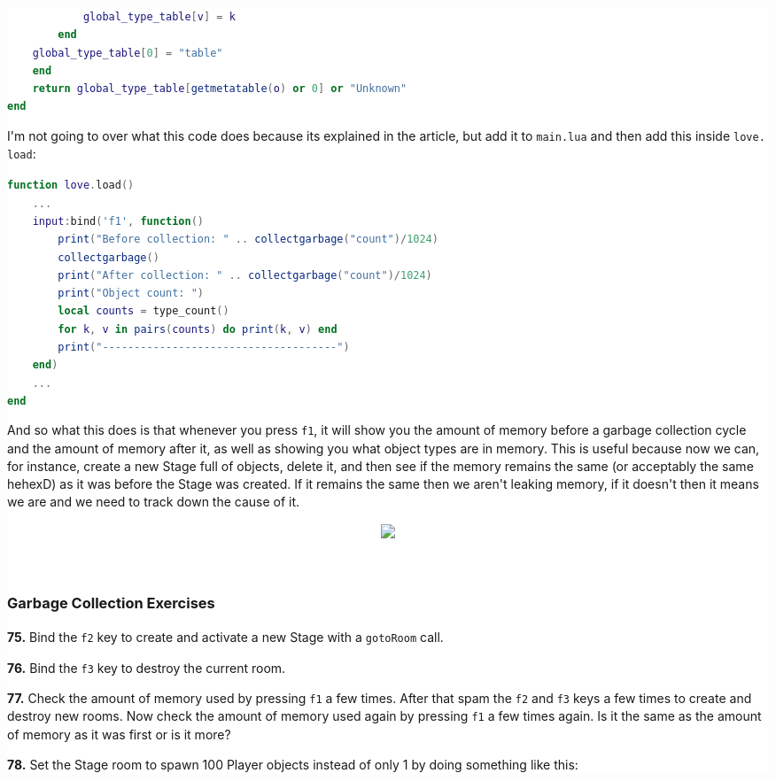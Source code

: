 ```lua
	        global_type_table[v] = k
	    end
	global_type_table[0] = "table"
    end
    return global_type_table[getmetatable(o) or 0] or "Unknown"
end
```

I'm not going to over what this code does because its explained in the article, but add it to `main.lua` and then add this inside `love.load`:

```lua
function love.load()
    ...
    input:bind('f1', function()
        print("Before collection: " .. collectgarbage("count")/1024)
        collectgarbage()
        print("After collection: " .. collectgarbage("count")/1024)
        print("Object count: ")
        local counts = type_count()
        for k, v in pairs(counts) do print(k, v) end
        print("-------------------------------------")
    end)
    ...
end
```

And so what this does is that whenever you press `f1`, it will show you the amount of memory before a garbage collection cycle and the amount of memory after it, as well as showing you what object types are in memory. This is useful because now we can, for instance, create a new Stage full of objects, delete it, and then see if the memory remains the same (or acceptably the same hehexD) as it was before the Stage was created. If it remains the same then we aren't leaking memory, if it doesn't then it means we are and we need to track down the cause of it.

<p align="center">

<img src="http://i.imgur.com/cOIeD6h.png"/>

</p>

<br>

### Garbage Collection Exercises

**75.** Bind the `f2` key to create and activate a new Stage with a `gotoRoom` call.

**76.** Bind the `f3` key to destroy the current room.

**77.** Check the amount of memory used by pressing `f1` a few times. After that spam the `f2` and `f3` keys a few times to create and destroy new rooms. Now check the amount of memory used again by pressing `f1` a few times again. Is it the same as the amount of memory as it was first or is it more?

**78.** Set the Stage room to spawn 100 Player objects instead of only 1 by doing something like this:
